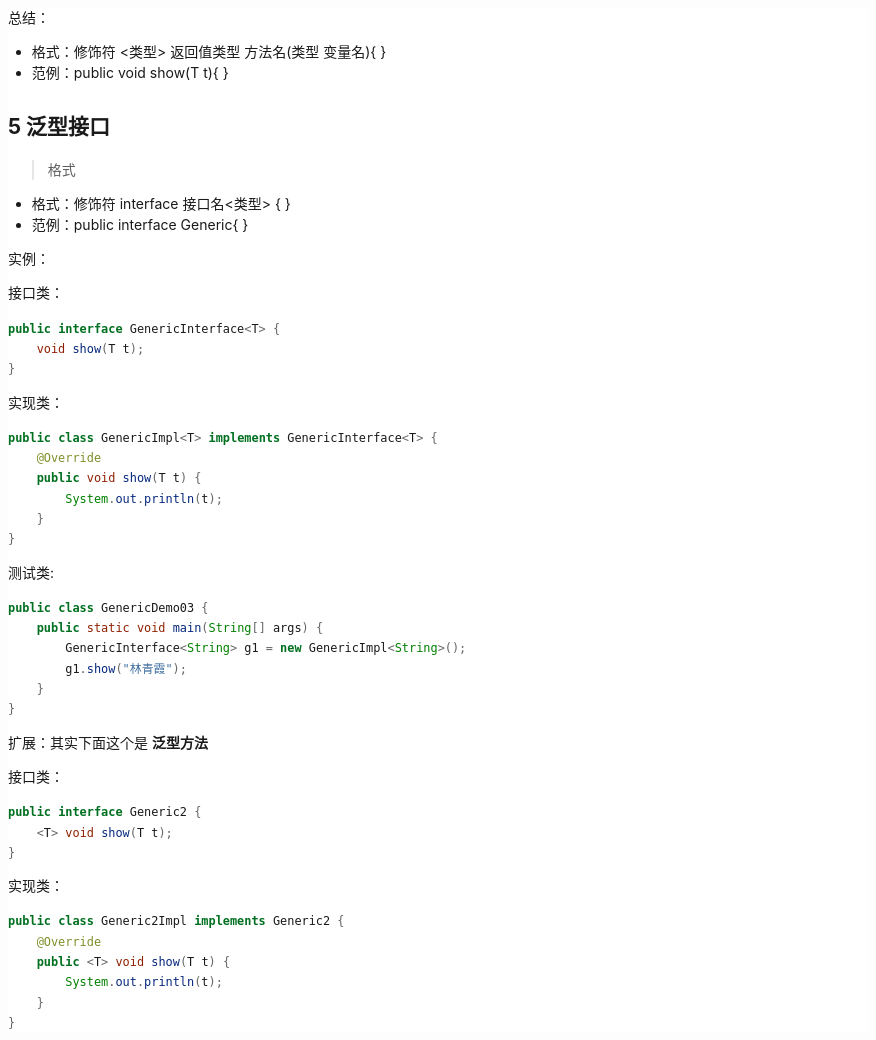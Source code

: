 总结：

- 格式：修饰符 <类型> 返回值类型 方法名(类型 变量名){ }
- 范例：public <T> void show(T t){ }



## 5 泛型接口

> 格式

- 格式：修饰符 interface 接口名<类型> { }
- 范例：public interface Generic<T>{ }

实例：

接口类：

```java
public interface GenericInterface<T> {
    void show(T t);
}
```

实现类：

```java
public class GenericImpl<T> implements GenericInterface<T> {
    @Override
    public void show(T t) {
        System.out.println(t);
    }
}
```

测试类:

```java
public class GenericDemo03 {
    public static void main(String[] args) {
        GenericInterface<String> g1 = new GenericImpl<String>();
        g1.show("林青霞");
    }
}
```



扩展：其实下面这个是 **泛型方法**

接口类：

```java
public interface Generic2 {
    <T> void show(T t);
}
```

实现类：

```java
public class Generic2Impl implements Generic2 {
    @Override
    public <T> void show(T t) {
        System.out.println(t);
    }
}
```
